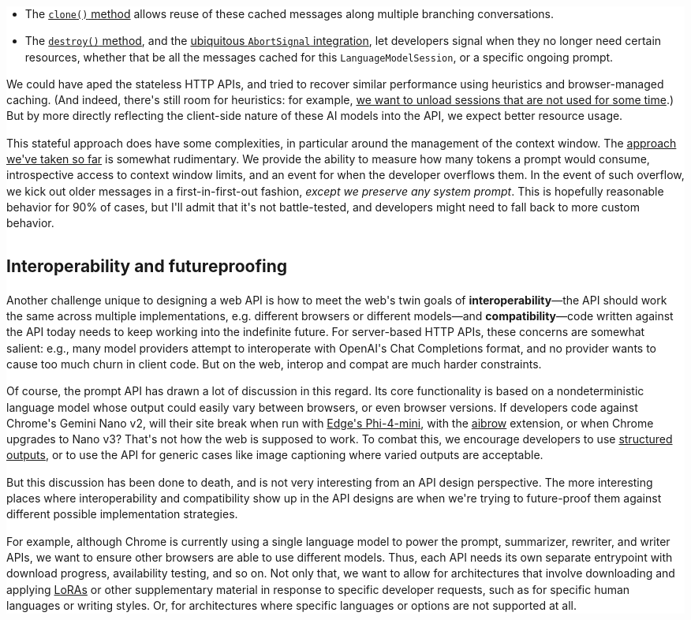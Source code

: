 * The [`clone()` method](https://github.com/webmachinelearning/prompt-api/blob/main/README.md#session-persistence-and-cloning) allows reuse of these cached messages along multiple branching conversations.

* The [`destroy()` method](https://github.com/webmachinelearning/prompt-api/blob/main/README.md#session-destruction), and the [ubiquitous `AbortSignal` integration](https://github.com/webmachinelearning/prompt-api/blob/main/README.md#aborting-a-specific-prompt), let developers signal when they no longer need certain resources, whether that be all the messages cached for this `LanguageModelSession`, or a specific ongoing prompt.

We could have aped the stateless HTTP APIs, and tried to recover similar performance using heuristics and browser-managed caching. (And indeed, there's still room for heuristics: for example, [we want to unload sessions that are not used for some time](https://github.com/webmachinelearning/prompt-api/issues/130).) But by more directly reflecting the client-side nature of these AI models into the API, we expect better resource usage.

This stateful approach does have some complexities, in particular around the management of the context window. The [approach we've taken so far](https://github.com/webmachinelearning/prompt-api/blob/main/README.md#tokenization-context-window-length-limits-and-overflow) is somewhat rudimentary. We provide the ability to measure how many tokens a prompt would consume, introspective access to context window limits, and an event for when the developer overflows them. In the event of such overflow, we kick out older messages in a first-in-first-out fashion, _except we preserve any system prompt_. This is hopefully reasonable behavior for 90% of cases, but I'll admit that it's not battle-tested, and developers might need to fall back to more custom behavior.

## Interoperability and futureproofing

Another challenge unique to designing a web API is how to meet the web's twin goals of **interoperability**—the API should work the same across multiple implementations, e.g. different browsers or different models—and **compatibility**—code written against the API today needs to keep working into the indefinite future. For server-based HTTP APIs, these concerns are somewhat salient: e.g., many model providers attempt to interoperate with OpenAI's Chat Completions format, and no provider wants to cause too much churn in client code. But on the web, interop and compat are much harder constraints.

Of course, the prompt API has drawn a lot of discussion in this regard. Its core functionality is based on a nondeterministic language model whose output could easily vary between browsers, or even browser versions. If developers code against Chrome's Gemini Nano v2, will their site break when run with [Edge's Phi-4-mini](https://blogs.windows.com/msedgedev/2025/05/19/introducing-the-prompt-and-writing-assistance-apis/), with the [aibrow](https://aibrow.ai/) extension, or when Chrome upgrades to Nano v3? That's not how the web is supposed to work. To combat this, we encourage developers to use [structured outputs](https://github.com/webmachinelearning/prompt-api/blob/main/README.md#structured-output-with-json-schema-or-regexp-constraints), or to use the API for generic cases like image captioning where varied outputs are acceptable.

But this discussion has been done to death, and is not very interesting from an API design perspective. The more interesting places where interoperability and compatibility show up in the API designs are when we're trying to future-proof them against different possible implementation strategies.

For example, although Chrome is currently using a single language model to power the prompt, summarizer, rewriter, and writer APIs, we want to ensure other browsers are able to use different models. Thus, each API needs its own separate entrypoint with download progress, availability testing, and so on. Not only that, we want to allow for architectures that involve downloading and applying [LoRAs](https://huggingface.co/docs/peft/main/en/conceptual_guides/lora) or other supplementary material in response to specific developer requests, such as for specific human languages or writing styles. Or, for architectures where specific languages or options are not supported at all.
